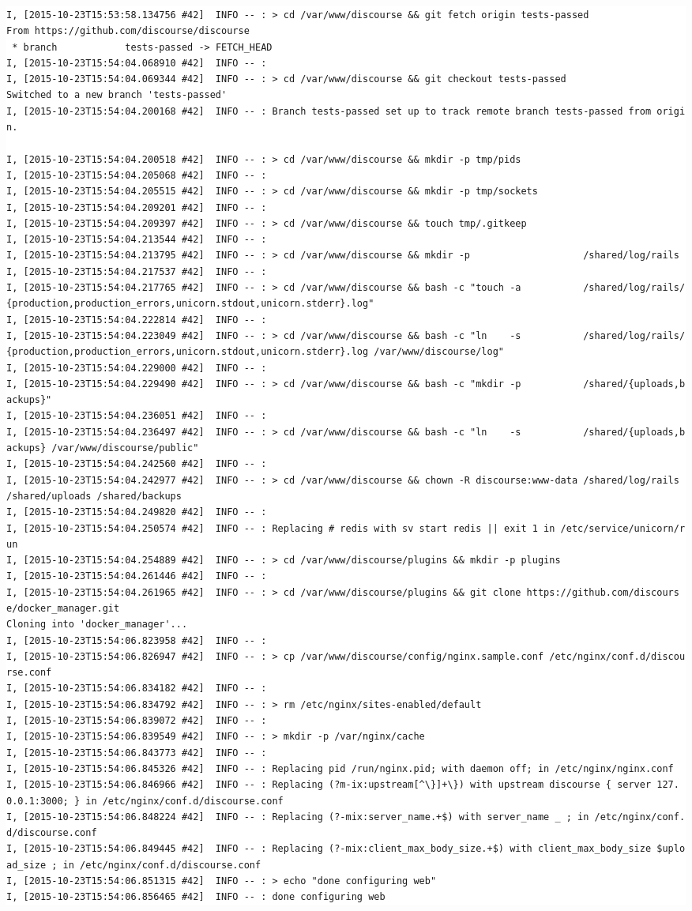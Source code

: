     I, [2015-10-23T15:53:58.134756 #42]  INFO -- : > cd /var/www/discourse && git fetch origin tests-passed
    From https://github.com/discourse/discourse
     * branch            tests-passed -> FETCH_HEAD
    I, [2015-10-23T15:54:04.068910 #42]  INFO -- :
    I, [2015-10-23T15:54:04.069344 #42]  INFO -- : > cd /var/www/discourse && git checkout tests-passed
    Switched to a new branch 'tests-passed'
    I, [2015-10-23T15:54:04.200168 #42]  INFO -- : Branch tests-passed set up to track remote branch tests-passed from origin.
    
    I, [2015-10-23T15:54:04.200518 #42]  INFO -- : > cd /var/www/discourse && mkdir -p tmp/pids
    I, [2015-10-23T15:54:04.205068 #42]  INFO -- :
    I, [2015-10-23T15:54:04.205515 #42]  INFO -- : > cd /var/www/discourse && mkdir -p tmp/sockets
    I, [2015-10-23T15:54:04.209201 #42]  INFO -- :
    I, [2015-10-23T15:54:04.209397 #42]  INFO -- : > cd /var/www/discourse && touch tmp/.gitkeep
    I, [2015-10-23T15:54:04.213544 #42]  INFO -- :
    I, [2015-10-23T15:54:04.213795 #42]  INFO -- : > cd /var/www/discourse && mkdir -p                    /shared/log/rails
    I, [2015-10-23T15:54:04.217537 #42]  INFO -- :
    I, [2015-10-23T15:54:04.217765 #42]  INFO -- : > cd /var/www/discourse && bash -c "touch -a           /shared/log/rails/{production,production_errors,unicorn.stdout,unicorn.stderr}.log"
    I, [2015-10-23T15:54:04.222814 #42]  INFO -- :
    I, [2015-10-23T15:54:04.223049 #42]  INFO -- : > cd /var/www/discourse && bash -c "ln    -s           /shared/log/rails/{production,production_errors,unicorn.stdout,unicorn.stderr}.log /var/www/discourse/log"
    I, [2015-10-23T15:54:04.229000 #42]  INFO -- :
    I, [2015-10-23T15:54:04.229490 #42]  INFO -- : > cd /var/www/discourse && bash -c "mkdir -p           /shared/{uploads,backups}"
    I, [2015-10-23T15:54:04.236051 #42]  INFO -- :
    I, [2015-10-23T15:54:04.236497 #42]  INFO -- : > cd /var/www/discourse && bash -c "ln    -s           /shared/{uploads,backups} /var/www/discourse/public"
    I, [2015-10-23T15:54:04.242560 #42]  INFO -- :
    I, [2015-10-23T15:54:04.242977 #42]  INFO -- : > cd /var/www/discourse && chown -R discourse:www-data /shared/log/rails /shared/uploads /shared/backups
    I, [2015-10-23T15:54:04.249820 #42]  INFO -- :
    I, [2015-10-23T15:54:04.250574 #42]  INFO -- : Replacing # redis with sv start redis || exit 1 in /etc/service/unicorn/run
    I, [2015-10-23T15:54:04.254889 #42]  INFO -- : > cd /var/www/discourse/plugins && mkdir -p plugins
    I, [2015-10-23T15:54:04.261446 #42]  INFO -- :
    I, [2015-10-23T15:54:04.261965 #42]  INFO -- : > cd /var/www/discourse/plugins && git clone https://github.com/discourse/docker_manager.git
    Cloning into 'docker_manager'...
    I, [2015-10-23T15:54:06.823958 #42]  INFO -- :
    I, [2015-10-23T15:54:06.826947 #42]  INFO -- : > cp /var/www/discourse/config/nginx.sample.conf /etc/nginx/conf.d/discourse.conf
    I, [2015-10-23T15:54:06.834182 #42]  INFO -- :
    I, [2015-10-23T15:54:06.834792 #42]  INFO -- : > rm /etc/nginx/sites-enabled/default
    I, [2015-10-23T15:54:06.839072 #42]  INFO -- :
    I, [2015-10-23T15:54:06.839549 #42]  INFO -- : > mkdir -p /var/nginx/cache
    I, [2015-10-23T15:54:06.843773 #42]  INFO -- :
    I, [2015-10-23T15:54:06.845326 #42]  INFO -- : Replacing pid /run/nginx.pid; with daemon off; in /etc/nginx/nginx.conf
    I, [2015-10-23T15:54:06.846966 #42]  INFO -- : Replacing (?m-ix:upstream[^\}]+\}) with upstream discourse { server 127.0.0.1:3000; } in /etc/nginx/conf.d/discourse.conf
    I, [2015-10-23T15:54:06.848224 #42]  INFO -- : Replacing (?-mix:server_name.+$) with server_name _ ; in /etc/nginx/conf.d/discourse.conf
    I, [2015-10-23T15:54:06.849445 #42]  INFO -- : Replacing (?-mix:client_max_body_size.+$) with client_max_body_size $upload_size ; in /etc/nginx/conf.d/discourse.conf
    I, [2015-10-23T15:54:06.851315 #42]  INFO -- : > echo "done configuring web"
    I, [2015-10-23T15:54:06.856465 #42]  INFO -- : done configuring web
    